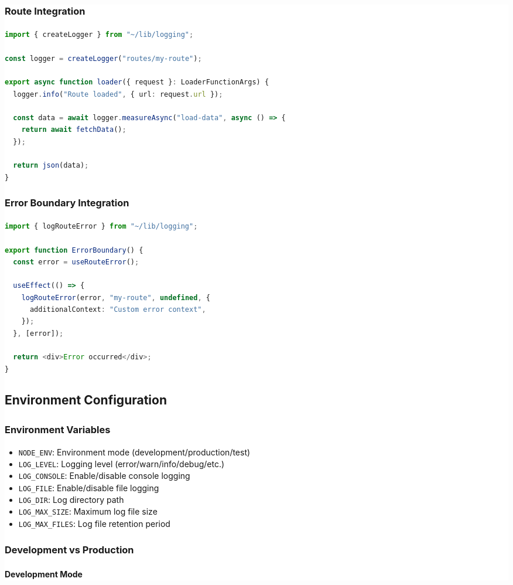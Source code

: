 ### Route Integration

```typescript
import { createLogger } from "~/lib/logging";

const logger = createLogger("routes/my-route");

export async function loader({ request }: LoaderFunctionArgs) {
  logger.info("Route loaded", { url: request.url });

  const data = await logger.measureAsync("load-data", async () => {
    return await fetchData();
  });

  return json(data);
}
```

### Error Boundary Integration

```typescript
import { logRouteError } from "~/lib/logging";

export function ErrorBoundary() {
  const error = useRouteError();

  useEffect(() => {
    logRouteError(error, "my-route", undefined, {
      additionalContext: "Custom error context",
    });
  }, [error]);

  return <div>Error occurred</div>;
}
```

## Environment Configuration

### Environment Variables

- `NODE_ENV`: Environment mode (development/production/test)
- `LOG_LEVEL`: Logging level (error/warn/info/debug/etc.)
- `LOG_CONSOLE`: Enable/disable console logging
- `LOG_FILE`: Enable/disable file logging
- `LOG_DIR`: Log directory path
- `LOG_MAX_SIZE`: Maximum log file size
- `LOG_MAX_FILES`: Log file retention period

### Development vs Production

#### Development Mode

